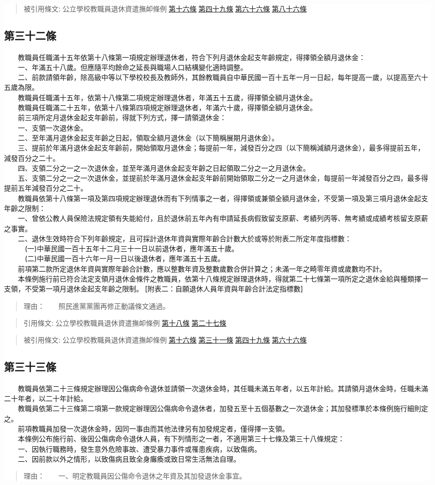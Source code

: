 > 被引用條文: 公立學校教職員退休資遣撫卹條例 [第十六條](../../教育/教育政務/公立學校教職員退休資遣撫卹條例.md#第十六條-) [第四十九條](../../教育/教育政務/公立學校教職員退休資遣撫卹條例.md#第四十九條-) [第六十六條](../../教育/教育政務/公立學校教職員退休資遣撫卹條例.md#第六十六條-) [第八十六條](../../教育/教育政務/公立學校教職員退休資遣撫卹條例.md#第八十六條-)



第三十二條 
-----------
　　教職員任職滿十五年依第十八條第一項規定辦理退休者，符合下列月退休金起支年齡規定，得擇領全額月退休金：  
　　一、年滿五十八歲。但應隨平均餘命之延長與職場人口結構變化適時調整。  
　　二、前款請領年齡，除高級中等以下學校校長及教師外，其餘教職員自中華民國一百十五年一月一日起，每年提高一歲，以提高至六十五歲為限。  
　　教職員任職滿十五年，依第十八條第二項規定辦理退休者，年滿五十五歲，得擇領全額月退休金。  
　　教職員任職滿二十五年，依第十八條第四項規定辦理退休者，年滿六十歲，得擇領全額月退休金。  
　　前三項所定月退休金起支年齡前，得就下列方式，擇一請領退休金：  
　　一、支領一次退休金。  
　　二、至年滿月退休金起支年齡之日起，領取全額月退休金（以下簡稱展期月退休金）。  
　　三、提前於年滿月退休金起支年齡前，開始領取月退休金；每提前一年，減發百分之四（以下簡稱減額月退休金），最多得提前五年，減發百分之二十。  
　　四、支領二分之一之一次退休金，並至年滿月退休金起支年齡之日起領取二分之一之月退休金。  
　　五、支領二分之一之一次退休金，並提前於年滿月退休金起支年齡前開始領取二分之一之月退休金，每提前一年減發百分之四，最多得提前五年減發百分之二十。  
　　教職員依第十八條第一項及第四項規定辦理退休而有下列情事之一者，得擇領或兼領全額月退休金，不受第一項及第三項月退休金起支年齡之限制：  
　　一、曾依公教人員保險法規定領有失能給付，且於退休前五年內有申請延長病假致留支原薪、考績列丙等、無考績或成績考核留支原薪之事實。  
　　二、退休生效時符合下列年齡規定，且可採計退休年資與實際年齡合計數大於或等於附表二所定年度指標數：  
　　　(一)中華民國一百十五年十二月三十一日以前退休者，應年滿五十歲。  
　　　(二)中華民國一百十六年一月一日以後退休者，應年滿五十五歲。  
　　前項第二款所定退休年資與實際年齡合計數，應以整數年資及整數歲數合併計算之；未滿一年之畸零年資或歲數均不計。  
　　本條例施行前已符合法定支領月退休金條件之教職員，依第十八條規定辦理退休時，得就第二十七條第一項所定之退休金給與種類擇一支領，不受第一項月退休金起支年齡之限制。 [附表二：自願退休人員年資與年齡合計法定指標數]  
> 理由：　　照民進黨黨團再修正動議條文通過。

> 引用條文: 公立學校教職員退休資遣撫卹條例 [第十八條](../../教育/教育政務/公立學校教職員退休資遣撫卹條例.md#第十八條-) [第二十七條](../../教育/教育政務/公立學校教職員退休資遣撫卹條例.md#第二十七條-)

> 被引用條文: 公立學校教職員退休資遣撫卹條例 [第十六條](../../教育/教育政務/公立學校教職員退休資遣撫卹條例.md#第十六條-) [第三十一條](../../教育/教育政務/公立學校教職員退休資遣撫卹條例.md#第三十一條-) [第四十九條](../../教育/教育政務/公立學校教職員退休資遣撫卹條例.md#第四十九條-) [第六十六條](../../教育/教育政務/公立學校教職員退休資遣撫卹條例.md#第六十六條-)



第三十三條 
-----------
　　教職員依第二十三條規定辦理因公傷病命令退休並請領一次退休金時，其任職未滿五年者，以五年計給。其請領月退休金時，任職未滿二十年者，以二十年計給。  
　　教職員依第二十三條第二項第一款規定辦理因公傷病命令退休者，加發五至十五個基數之一次退休金；其加發標準於本條例施行細則定之。  
　　前項教職員加發一次退休金時，因同一事由而其他法律另有加發規定者，僅得擇一支領。  
　　本條例公布施行前、後因公傷病命令退休人員，有下列情形之一者，不適用第三十七條及第三十八條規定：  
　　一、因執行職務時，發生意外危險事故、遭受暴力事件或罹患疾病，以致傷病。  
　　二、因前款以外之情形，以致傷病且致全身癱瘓或致日常生活無法自理。  
> 理由：　　一、明定教職員因公傷命令退休之年資及其加發退休金事宜。 

